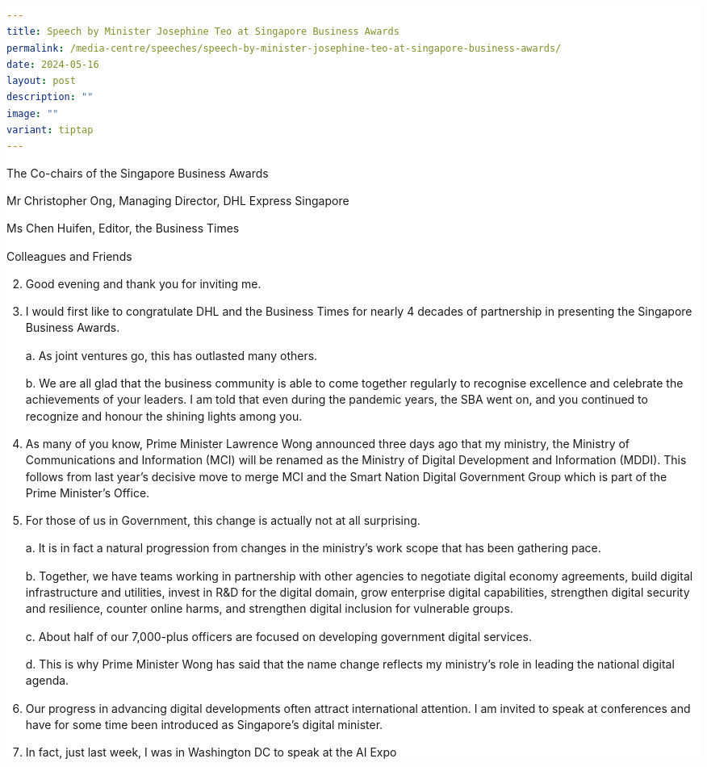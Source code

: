 ```yaml
---
title: Speech by Minister Josephine Teo at Singapore Business Awards
permalink: /media-centre/speeches/speech-by-minister-josephine-teo-at-singapore-business-awards/
date: 2024-05-16
layout: post
description: ""
image: ""
variant: tiptap
---
```

<p>The Co-chairs of the Singapore Business Awards</p>
<p>Mr Christopher Ong, Managing Director, DHL Express Singapore</p>
<p>Ms Chen Huifen, Editor, the Business Times</p>
<p>Colleagues and Friends</p>
<p></p>
<ol start="2" data-tight="true" class="tight">
<li>
<p>Good evening and thank you for inviting me.</p>
<p></p>
</li>
<li>
<p>I would first like to congratulate DHL and the Business Times for nearly
4 decades of partnership in presenting the Singapore Business Awards.</p>
<p>a. As joint ventures go, this has outlasted many others.</p>
<p>b. We are all glad that the business community is able to come together
regularly to recognise excellence and celebrate the achievements of your
leaders. I am told that even during the pandemic years, the SBA went on,
and you continued to recognize and honour the shining lights among you.</p>
<p></p>
</li>
<li>
<p>As many of you know, Prime Minister Lawrence Wong announced three days
ago that my ministry, the Ministry of Communications and Information (MCI)
will be renamed as the Ministry of Digital Development and Information
(MDDI). This follows from last year’s decisive move to merge MCI and the
Smart Nation Digital Government Group which is part of the Prime Minister’s
Office.</p>
<p></p>
</li>
<li>
<p>For those of us in Government, this change is actually not at all surprising.</p>
<p>a. It is in fact a natural progression from changes in the ministry’s
work scope that has been gathering pace.</p>
<p>b. Together, we have teams working in partnership with other agencies
to negotiate digital economy agreements, build digital infrastructure and
utilities, invest in R&amp;D for the digital domain, grow enterprise digital
capabilities, strengthen digital security and resilience, counter online
harms, and strengthen digital inclusion for vulnerable groups.</p>
<p>c. About half of our 7,000-plus officers are focused on developing government
digital services.</p>
<p>d. This is why Prime Minister Wong has said that the name change reflects
my ministry’s role in leading the national digital agenda.</p>
<p></p>
</li>
<li>
<p>Our progress in advancing digital developments often attract international
attention. I am invited to speak at conferences and have for some time
been introduced as Singapore’s digital minister.</p>
<p></p>
</li>
<li>
<p>In fact, just last week, I was in Washington DC to speak at the AI Expo